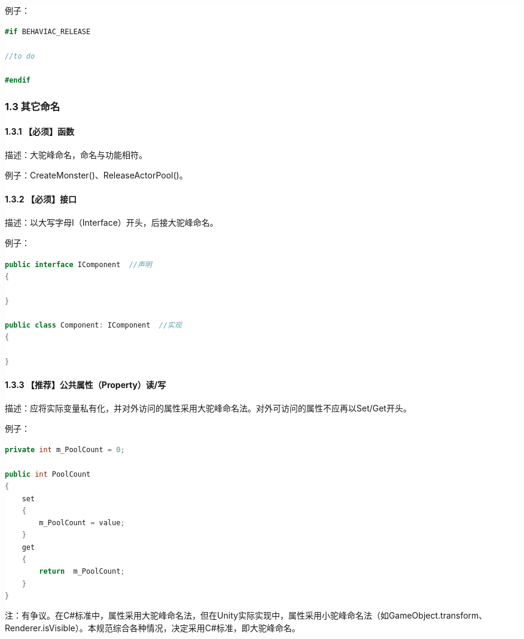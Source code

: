 例子：
```csharp
#if BEHAVIAC_RELEASE

//to do

#endif
```

### 1.3 其它命名

#### 1.3.1 【必须】函数

描述：大驼峰命名，命名与功能相符。

例子：CreateMonster()、ReleaseActorPool()。

#### 1.3.2 【必须】接口

描述：以大写字母I（Interface）开头，后接大驼峰命名。

例子：
```csharp
public interface IComponent  //声明
{

}

public class Component: IComponent  //实现
{

}
```
#### 1.3.3 【推荐】公共属性（Property）读/写

描述：应将实际变量私有化，并对外访问的属性采用大驼峰命名法。对外可访问的属性不应再以Set/Get开头。

例子：
```csharp
private int m_PoolCount = 0;

public int PoolCount
{
    set
    {
        m_PoolCount = value;
    }
    get
    {
        return  m_PoolCount;
    }
}
```
注：有争议。在C#标准中，属性采用大驼峰命名法，但在Unity实际实现中，属性采用小驼峰命名法（如GameObject.transform、Renderer.isVisible）。本规范综合各种情况，决定采用C#标准，即大驼峰命名。
